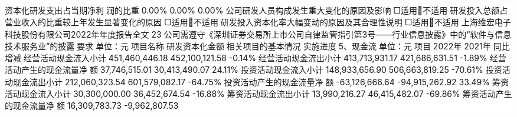 资本化研发支出占当期净利
润的比重
0.00%
0.00%
0.00%
公司研发人员构成发生重大变化的原因及影响
□适用不适用
研发投入总额占营业收入的比重较上年发生显著变化的原因
□适用不适用
研发投入资本化率大幅变动的原因及其合理性说明
□适用不适用
上海维宏电子科技股份有限公司2022年年度报告全文
23
公司需遵守《深圳证券交易所上市公司自律监管指引第3号——行业信息披露》中的“软件与信息技术服务业”的披露
要求
单位：元
项目名称
研发资本化金额
相关项目的基本情况
实施进度
5、现金流
单位：元
项目
2022年
2021年
同比增减
经营活动现金流入小计
451,460,446.18
452,100,121.58
-0.14%
经营活动现金流出小计
413,713,931.17
421,686,631.51
-1.89%
经营活动产生的现金流量净
额
37,746,515.01
30,413,490.07
24.11%
投资活动现金流入小计
148,933,656.90
506,663,819.25
-70.61%
投资活动现金流出小计
212,060,323.54
601,579,082.17
-64.75%
投资活动产生的现金流量净
额
-63,126,666.64
-94,915,262.92
33.49%
筹资活动现金流入小计
30,300,000.00
36,452,674.54
-16.88%
筹资活动现金流出小计
13,990,216.27
46,415,482.07
-69.86%
筹资活动产生的现金流量净
额
16,309,783.73
-9,962,807.53